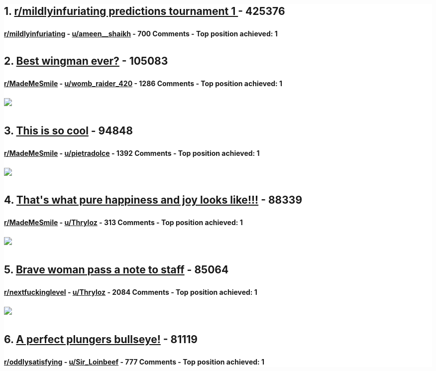## 1. [r/mildlyinfuriating predictions tournament 1 ](http://reddit.com/r/mildlyinfuriating/comments/u5ph5l/rmildlyinfuriating_predictions_tournament_1/) - 425376
#### [r/mildlyinfuriating](http://reddit.com/r/mildlyinfuriating) - [u/ameen__shaikh](http://reddit.com/u/ameen__shaikh) - 700 Comments - Top position achieved: 1

## 2. [Best wingman ever?](http://reddit.com/r/MadeMeSmile/comments/v9v95u/best_wingman_ever/) - 105083
#### [r/MadeMeSmile](http://reddit.com/r/MadeMeSmile) - [u/womb_raider_420](http://reddit.com/u/womb_raider_420) - 1286 Comments - Top position achieved: 1

<a href="https://v.redd.it/3m8217jt4z491"><img src="https://b.thumbs.redditmedia.com/iJnJA6RpQHVnW1ZgS-AFLzcm10WE8_Ea1XwNVe6cCsM.jpg"></img></a>

## 3. [This is so cool](http://reddit.com/r/MadeMeSmile/comments/va5jik/this_is_so_cool/) - 94848
#### [r/MadeMeSmile](http://reddit.com/r/MadeMeSmile) - [u/pietradolce](http://reddit.com/u/pietradolce) - 1392 Comments - Top position achieved: 1

<a href="https://i.redd.it/quhl6ihou1591.jpg"><img src="https://b.thumbs.redditmedia.com/BZQtuCeOp0PF6SLxWWQPuuvbsUszPuZF1CiruSmxFXE.jpg"></img></a>

## 4. [That's what pure happiness and joy looks like!!!](http://reddit.com/r/MadeMeSmile/comments/v9o2zq/thats_what_pure_happiness_and_joy_looks_like/) - 88339
#### [r/MadeMeSmile](http://reddit.com/r/MadeMeSmile) - [u/Thryloz](http://reddit.com/u/Thryloz) - 313 Comments - Top position achieved: 1

<a href="https://v.redd.it/tjap8y3qow491"><img src="https://b.thumbs.redditmedia.com/MHPNXyXchXZppJ9jyX_XIG7FcAAEN8pV5YLdX_zNo_Q.jpg"></img></a>

## 5. [Brave woman pass a note to staff](http://reddit.com/r/nextfuckinglevel/comments/va0ugr/brave_woman_pass_a_note_to_staff/) - 85064
#### [r/nextfuckinglevel](http://reddit.com/r/nextfuckinglevel) - [u/Thryloz](http://reddit.com/u/Thryloz) - 2084 Comments - Top position achieved: 1

<a href="https://i.imgur.com/3jrqJNa.gifv"><img src="https://b.thumbs.redditmedia.com/lv4rjCveBmDUnrqSemLRopTTLbYl8qq1aZvvjN-JzYI.jpg"></img></a>

## 6. [A perfect plungers bullseye!](http://reddit.com/r/oddlysatisfying/comments/v9xzyb/a_perfect_plungers_bullseye/) - 81119
#### [r/oddlysatisfying](http://reddit.com/r/oddlysatisfying) - [u/Sir_Loinbeef](http://reddit.com/u/Sir_Loinbeef) - 777 Comments - Top position achieved: 1
